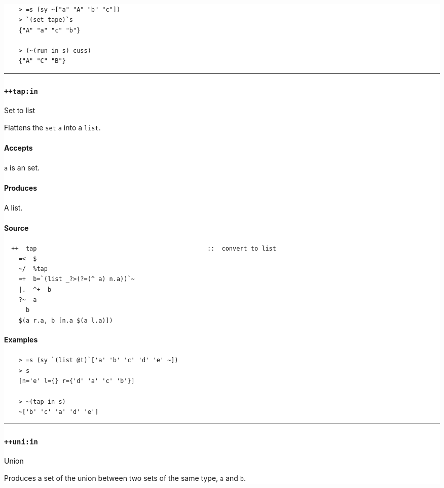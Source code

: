 ```
    > =s (sy ~["a" "A" "b" "c"])
    > `(set tape)`s
    {"A" "a" "c" "b"}

    > (~(run in s) cuss)
    {"A" "C" "B"}
```

---
### `++tap:in`

Set to list

Flattens the `set` `a` into a `list`.

#### Accepts

`a` is an set.

#### Produces

A list.

#### Source

```hoon
  ++  tap                                               ::  convert to list
    =<  $
    ~/  %tap
    =+  b=`(list _?>(?=(^ a) n.a))`~
    |.  ^+  b
    ?~  a
      b
    $(a r.a, b [n.a $(a l.a)])
```


#### Examples

```
    > =s (sy `(list @t)`['a' 'b' 'c' 'd' 'e' ~])
    > s
    [n='e' l={} r={'d' 'a' 'c' 'b'}]

    > ~(tap in s)
    ~['b' 'c' 'a' 'd' 'e']
```

---
### `++uni:in`

Union

Produces a set of the union between two sets of the same type, `a` and
`b`.
